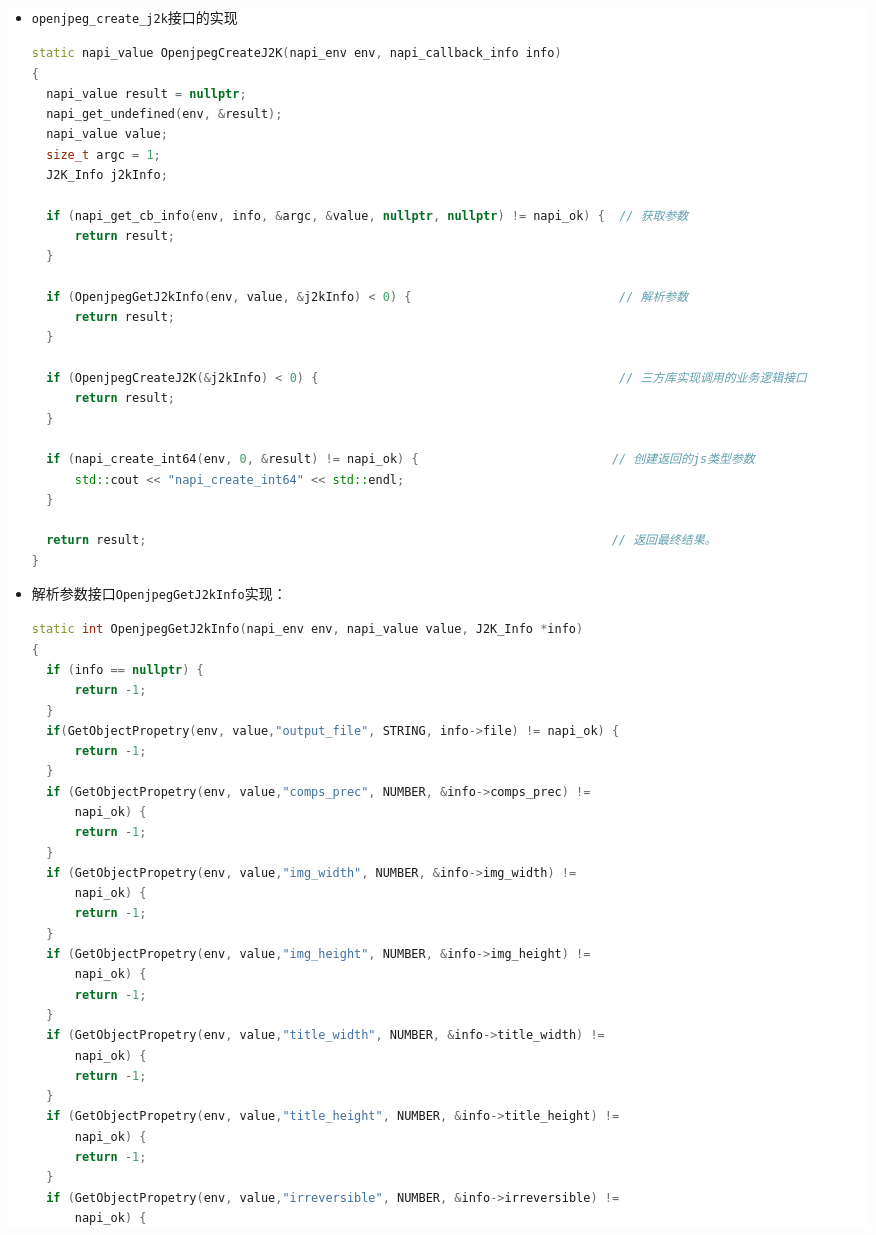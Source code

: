 - `openjpeg_create_j2k`接口的实现
  
  ```c++
  static napi_value OpenjpegCreateJ2K(napi_env env, napi_callback_info info)
  {
    napi_value result = nullptr;
    napi_get_undefined(env, &result);
    napi_value value;
    size_t argc = 1;
    J2K_Info j2kInfo;

    if (napi_get_cb_info(env, info, &argc, &value, nullptr, nullptr) != napi_ok) {  // 获取参数
        return result;
    }
    
    if (OpenjpegGetJ2kInfo(env, value, &j2kInfo) < 0) {                             // 解析参数
        return result;
    }
  
    if (OpenjpegCreateJ2K(&j2kInfo) < 0) {                                          // 三方库实现调用的业务逻辑接口
        return result;
    }
    
    if (napi_create_int64(env, 0, &result) != napi_ok) {                           // 创建返回的js类型参数
        std::cout << "napi_create_int64" << std::endl;
    }
    
    return result;                                                                 // 返回最终结果。
  }
  ```

- 解析参数接口`OpenjpegGetJ2kInfo`实现：

  ```c++
  static int OpenjpegGetJ2kInfo(napi_env env, napi_value value, J2K_Info *info)
  {
    if (info == nullptr) {
        return -1;
    }
    if(GetObjectPropetry(env, value,"output_file", STRING, info->file) != napi_ok) {
        return -1;
    }
    if (GetObjectPropetry(env, value,"comps_prec", NUMBER, &info->comps_prec) !=
        napi_ok) {
        return -1;
    }
    if (GetObjectPropetry(env, value,"img_width", NUMBER, &info->img_width) !=
        napi_ok) {
        return -1;
    }
    if (GetObjectPropetry(env, value,"img_height", NUMBER, &info->img_height) !=
        napi_ok) {
        return -1;
    }
    if (GetObjectPropetry(env, value,"title_width", NUMBER, &info->title_width) !=
        napi_ok) {
        return -1;
    }
    if (GetObjectPropetry(env, value,"title_height", NUMBER, &info->title_height) !=
        napi_ok) {
        return -1;
    }
    if (GetObjectPropetry(env, value,"irreversible", NUMBER, &info->irreversible) !=
        napi_ok) {
  ```